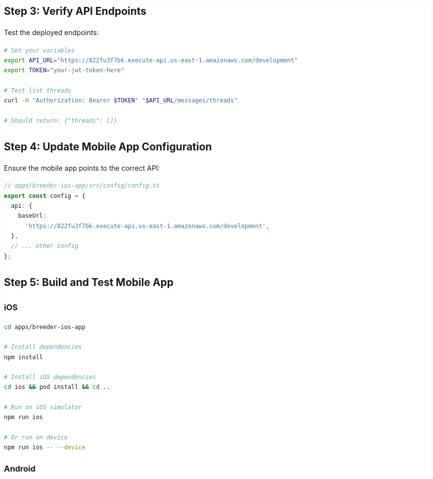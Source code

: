 ## Step 3: Verify API Endpoints

Test the deployed endpoints:

```bash
# Set your variables
export API_URL="https://822fu3f7bk.execute-api.us-east-1.amazonaws.com/development"
export TOKEN="your-jwt-token-here"

# Test list threads
curl -H "Authorization: Bearer $TOKEN" "$API_URL/messages/threads"

# Should return: {"threads": []}
```

## Step 4: Update Mobile App Configuration

Ensure the mobile app points to the correct API:

```typescript
// apps/breeder-ios-app/src/config/config.ts
export const config = {
  api: {
    baseUrl:
      'https://822fu3f7bk.execute-api.us-east-1.amazonaws.com/development',
  },
  // ... other config
};
```

## Step 5: Build and Test Mobile App

### iOS

```bash
cd apps/breeder-ios-app

# Install dependencies
npm install

# Install iOS dependencies
cd ios && pod install && cd ..

# Run on iOS simulator
npm run ios

# Or run on device
npm run ios -- --device
```

### Android
